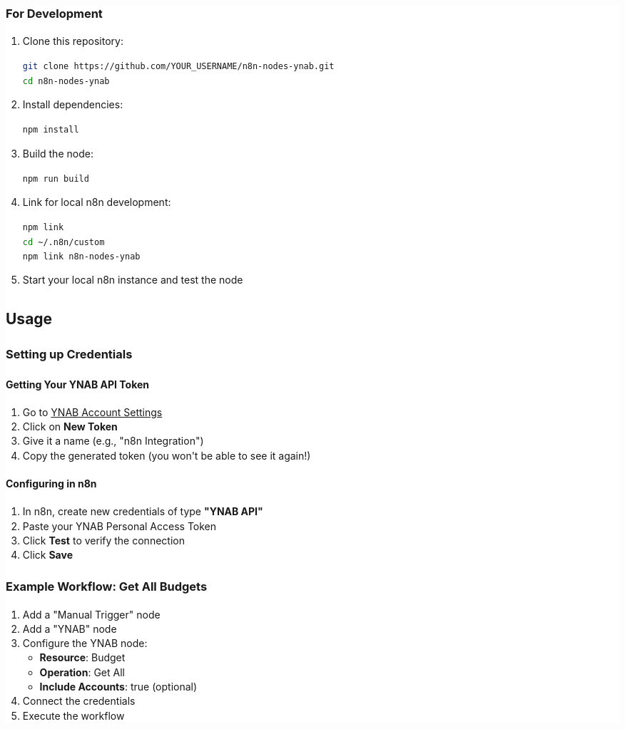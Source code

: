 ### For Development

1. Clone this repository:
   ```bash
   git clone https://github.com/YOUR_USERNAME/n8n-nodes-ynab.git
   cd n8n-nodes-ynab
   ```

2. Install dependencies:
   ```bash
   npm install
   ```

3. Build the node:
   ```bash
   npm run build
   ```

4. Link for local n8n development:
   ```bash
   npm link
   cd ~/.n8n/custom
   npm link n8n-nodes-ynab
   ```

5. Start your local n8n instance and test the node

## Usage

### Setting up Credentials

#### Getting Your YNAB API Token

1. Go to [YNAB Account Settings](https://app.ynab.com/settings/developer)
2. Click on **New Token**
3. Give it a name (e.g., "n8n Integration")
4. Copy the generated token (you won't be able to see it again!)

#### Configuring in n8n

1. In n8n, create new credentials of type **"YNAB API"**
2. Paste your YNAB Personal Access Token
3. Click **Test** to verify the connection
4. Click **Save**

### Example Workflow: Get All Budgets

1. Add a "Manual Trigger" node
2. Add a "YNAB" node
3. Configure the YNAB node:
   - **Resource**: Budget
   - **Operation**: Get All
   - **Include Accounts**: true (optional)
4. Connect the credentials
5. Execute the workflow
